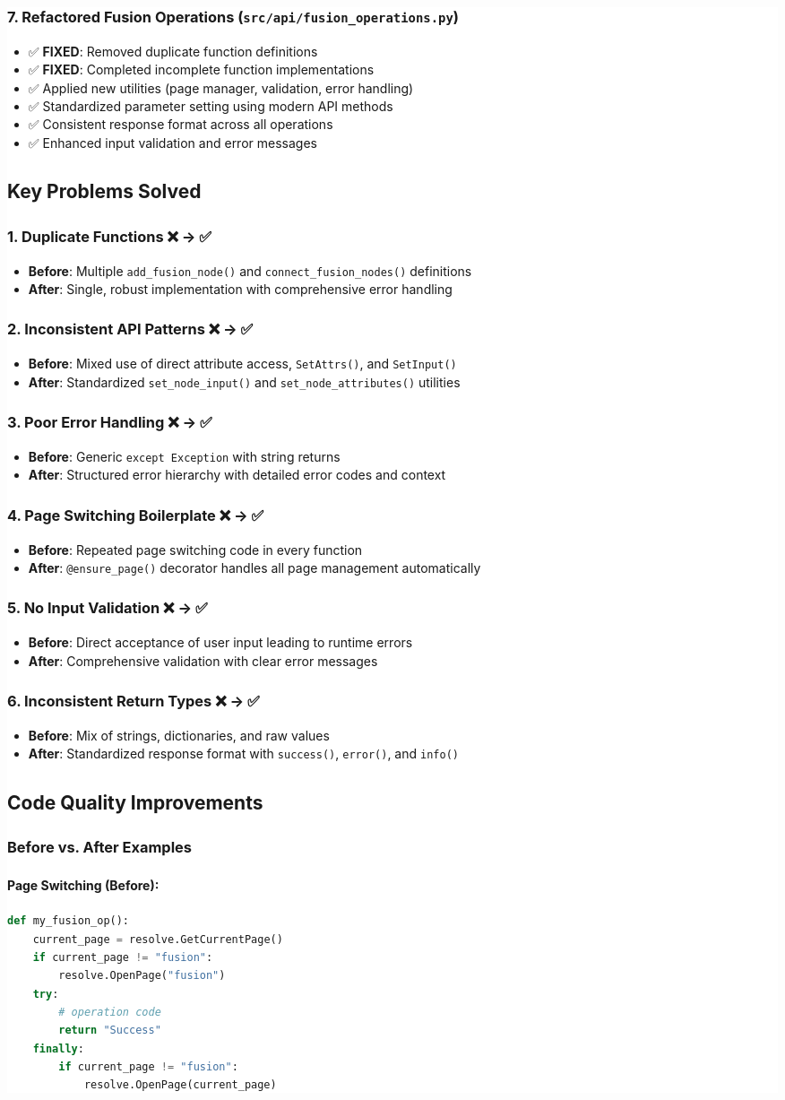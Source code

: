 ### 7. **Refactored Fusion Operations** (`src/api/fusion_operations.py`)
- ✅ **FIXED**: Removed duplicate function definitions
- ✅ **FIXED**: Completed incomplete function implementations
- ✅ Applied new utilities (page manager, validation, error handling)
- ✅ Standardized parameter setting using modern API methods
- ✅ Consistent response format across all operations
- ✅ Enhanced input validation and error messages

## Key Problems Solved

### 1. **Duplicate Functions** ❌ → ✅
- **Before**: Multiple `add_fusion_node()` and `connect_fusion_nodes()` definitions
- **After**: Single, robust implementation with comprehensive error handling

### 2. **Inconsistent API Patterns** ❌ → ✅
- **Before**: Mixed use of direct attribute access, `SetAttrs()`, and `SetInput()`
- **After**: Standardized `set_node_input()` and `set_node_attributes()` utilities

### 3. **Poor Error Handling** ❌ → ✅
- **Before**: Generic `except Exception` with string returns
- **After**: Structured error hierarchy with detailed error codes and context

### 4. **Page Switching Boilerplate** ❌ → ✅
- **Before**: Repeated page switching code in every function
- **After**: `@ensure_page()` decorator handles all page management automatically

### 5. **No Input Validation** ❌ → ✅
- **Before**: Direct acceptance of user input leading to runtime errors
- **After**: Comprehensive validation with clear error messages

### 6. **Inconsistent Return Types** ❌ → ✅
- **Before**: Mix of strings, dictionaries, and raw values
- **After**: Standardized response format with `success()`, `error()`, and `info()`

## Code Quality Improvements

### **Before vs. After Examples**

#### Page Switching (Before):
```python
def my_fusion_op():
    current_page = resolve.GetCurrentPage()
    if current_page != "fusion":
        resolve.OpenPage("fusion")
    try:
        # operation code
        return "Success"
    finally:
        if current_page != "fusion":
            resolve.OpenPage(current_page)
```
